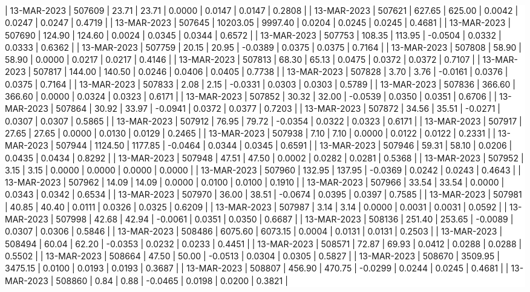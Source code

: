 | 13-MAR-2023 | 507609 | 23.71 | 23.71 | 0.0000 | 0.0147 | 0.0147 | 0.2808 |
| 13-MAR-2023 | 507621 | 627.65 | 625.00 | 0.0042 | 0.0247 | 0.0247 | 0.4719 |
| 13-MAR-2023 | 507645 | 10203.05 | 9997.40 | 0.0204 | 0.0245 | 0.0245 | 0.4681 |
| 13-MAR-2023 | 507690 | 124.90 | 124.60 | 0.0024 | 0.0345 | 0.0344 | 0.6572 |
| 13-MAR-2023 | 507753 | 108.35 | 113.95 | -0.0504 | 0.0332 | 0.0333 | 0.6362 |
| 13-MAR-2023 | 507759 | 20.15 | 20.95 | -0.0389 | 0.0375 | 0.0375 | 0.7164 |
| 13-MAR-2023 | 507808 | 58.90 | 58.90 | 0.0000 | 0.0217 | 0.0217 | 0.4146 |
| 13-MAR-2023 | 507813 | 68.30 | 65.13 | 0.0475 | 0.0372 | 0.0372 | 0.7107 |
| 13-MAR-2023 | 507817 | 144.00 | 140.50 | 0.0246 | 0.0406 | 0.0405 | 0.7738 |
| 13-MAR-2023 | 507828 | 3.70 | 3.76 | -0.0161 | 0.0376 | 0.0375 | 0.7164 |
| 13-MAR-2023 | 507833 | 2.08 | 2.15 | -0.0331 | 0.0303 | 0.0303 | 0.5789 |
| 13-MAR-2023 | 507836 | 366.60 | 366.60 | 0.0000 | 0.0324 | 0.0323 | 0.6171 |
| 13-MAR-2023 | 507852 | 30.32 | 32.00 | -0.0539 | 0.0350 | 0.0351 | 0.6706 |
| 13-MAR-2023 | 507864 | 30.92 | 33.97 | -0.0941 | 0.0372 | 0.0377 | 0.7203 |
| 13-MAR-2023 | 507872 | 34.56 | 35.51 | -0.0271 | 0.0307 | 0.0307 | 0.5865 |
| 13-MAR-2023 | 507912 | 76.95 | 79.72 | -0.0354 | 0.0322 | 0.0323 | 0.6171 |
| 13-MAR-2023 | 507917 | 27.65 | 27.65 | 0.0000 | 0.0130 | 0.0129 | 0.2465 |
| 13-MAR-2023 | 507938 | 7.10 | 7.10 | 0.0000 | 0.0122 | 0.0122 | 0.2331 |
| 13-MAR-2023 | 507944 | 1124.50 | 1177.85 | -0.0464 | 0.0344 | 0.0345 | 0.6591 |
| 13-MAR-2023 | 507946 | 59.31 | 58.10 | 0.0206 | 0.0435 | 0.0434 | 0.8292 |
| 13-MAR-2023 | 507948 | 47.51 | 47.50 | 0.0002 | 0.0282 | 0.0281 | 0.5368 |
| 13-MAR-2023 | 507952 | 3.15 | 3.15 | 0.0000 | 0.0000 | 0.0000 | 0.0000 |
| 13-MAR-2023 | 507960 | 132.95 | 137.95 | -0.0369 | 0.0242 | 0.0243 | 0.4643 |
| 13-MAR-2023 | 507962 | 14.09 | 14.09 | 0.0000 | 0.0100 | 0.0100 | 0.1910 |
| 13-MAR-2023 | 507966 | 33.54 | 33.54 | 0.0000 | 0.0343 | 0.0342 | 0.6534 |
| 13-MAR-2023 | 507970 | 36.00 | 38.51 | -0.0674 | 0.0395 | 0.0397 | 0.7585 |
| 13-MAR-2023 | 507981 | 40.85 | 40.40 | 0.0111 | 0.0326 | 0.0325 | 0.6209 |
| 13-MAR-2023 | 507987 | 3.14 | 3.14 | 0.0000 | 0.0031 | 0.0031 | 0.0592 |
| 13-MAR-2023 | 507998 | 42.68 | 42.94 | -0.0061 | 0.0351 | 0.0350 | 0.6687 |
| 13-MAR-2023 | 508136 | 251.40 | 253.65 | -0.0089 | 0.0307 | 0.0306 | 0.5846 |
| 13-MAR-2023 | 508486 | 6075.60 | 6073.15 | 0.0004 | 0.0131 | 0.0131 | 0.2503 |
| 13-MAR-2023 | 508494 | 60.04 | 62.20 | -0.0353 | 0.0232 | 0.0233 | 0.4451 |
| 13-MAR-2023 | 508571 | 72.87 | 69.93 | 0.0412 | 0.0288 | 0.0288 | 0.5502 |
| 13-MAR-2023 | 508664 | 47.50 | 50.00 | -0.0513 | 0.0304 | 0.0305 | 0.5827 |
| 13-MAR-2023 | 508670 | 3509.95 | 3475.15 | 0.0100 | 0.0193 | 0.0193 | 0.3687 |
| 13-MAR-2023 | 508807 | 456.90 | 470.75 | -0.0299 | 0.0244 | 0.0245 | 0.4681 |
| 13-MAR-2023 | 508860 | 0.84 | 0.88 | -0.0465 | 0.0198 | 0.0200 | 0.3821 |